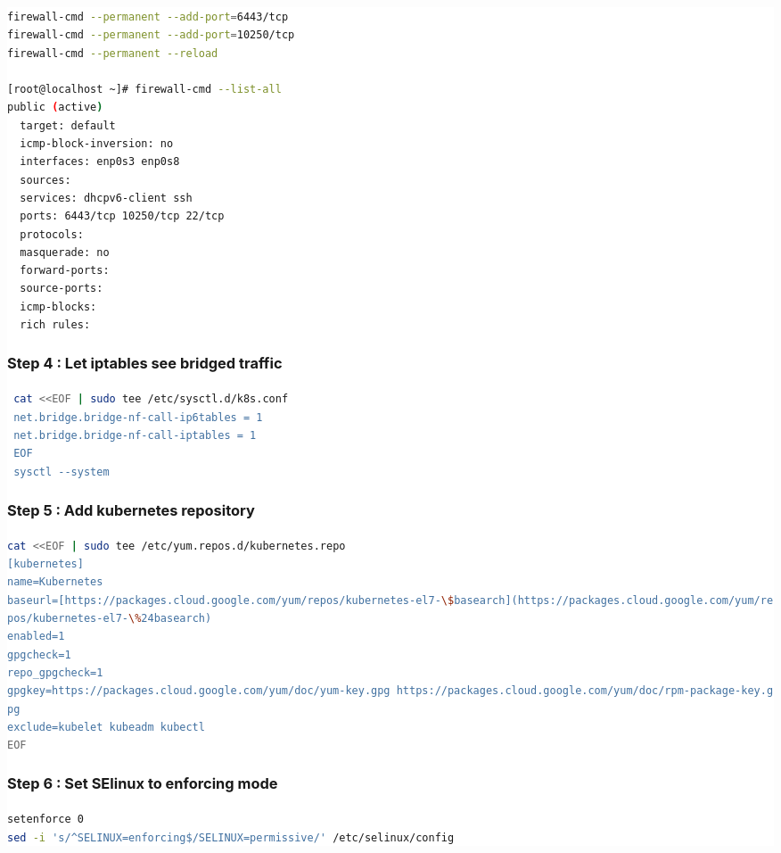 ```bash
firewall-cmd --permanent --add-port=6443/tcp 
firewall-cmd --permanent --add-port=10250/tcp
firewall-cmd --permanent --reload

[root@localhost ~]# firewall-cmd --list-all
public (active)
  target: default
  icmp-block-inversion: no
  interfaces: enp0s3 enp0s8
  sources: 
  services: dhcpv6-client ssh
  ports: 6443/tcp 10250/tcp 22/tcp
  protocols: 
  masquerade: no
  forward-ports: 
  source-ports: 
  icmp-blocks: 
  rich rules: 

```

### Step 4 : Let iptables see bridged traffic

```bash
 cat <<EOF | sudo tee /etc/sysctl.d/k8s.conf 
 net.bridge.bridge-nf-call-ip6tables = 1 
 net.bridge.bridge-nf-call-iptables = 1 
 EOF
 sysctl --system
```

### Step 5 : Add kubernetes repository

```bash
cat <<EOF | sudo tee /etc/yum.repos.d/kubernetes.repo 
[kubernetes] 
name=Kubernetes 
baseurl=[https://packages.cloud.google.com/yum/repos/kubernetes-el7-\$basearch](https://packages.cloud.google.com/yum/repos/kubernetes-el7-\%24basearch) 
enabled=1 
gpgcheck=1 
repo_gpgcheck=1 
gpgkey=https://packages.cloud.google.com/yum/doc/yum-key.gpg https://packages.cloud.google.com/yum/doc/rpm-package-key.gpg 
exclude=kubelet kubeadm kubectl 
EOF
```

### Step 6 : Set SElinux to enforcing mode 

```bash
setenforce 0
sed -i 's/^SELINUX=enforcing$/SELINUX=permissive/' /etc/selinux/config
```
